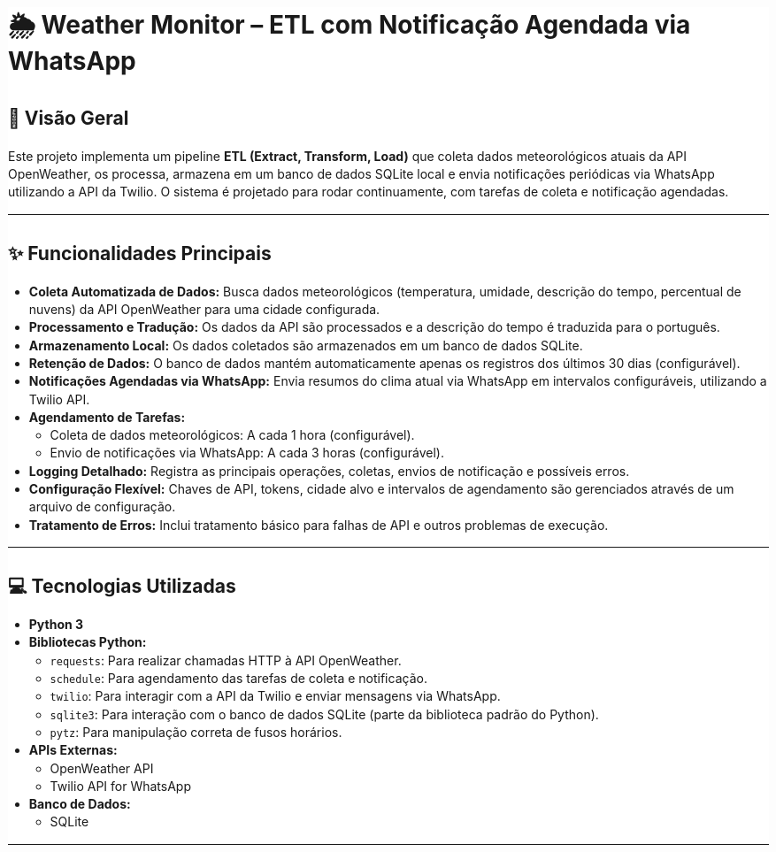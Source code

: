 # 🌦️ Weather Monitor – ETL com Notificação Agendada via WhatsApp

## 📌 Visão Geral

Este projeto implementa um pipeline **ETL (Extract, Transform, Load)** que coleta dados meteorológicos atuais da API OpenWeather, os processa, armazena em um banco de dados SQLite local e envia notificações periódicas via WhatsApp utilizando a API da Twilio. O sistema é projetado para rodar continuamente, com tarefas de coleta e notificação agendadas.

---

## ✨ Funcionalidades Principais

-   **Coleta Automatizada de Dados:** Busca dados meteorológicos (temperatura, umidade, descrição do tempo, percentual de nuvens) da API OpenWeather para uma cidade configurada.
-   **Processamento e Tradução:** Os dados da API são processados e a descrição do tempo é traduzida para o português.
-   **Armazenamento Local:** Os dados coletados são armazenados em um banco de dados SQLite.
-   **Retenção de Dados:** O banco de dados mantém automaticamente apenas os registros dos últimos 30 dias (configurável).
-   **Notificações Agendadas via WhatsApp:** Envia resumos do clima atual via WhatsApp em intervalos configuráveis, utilizando a Twilio API.
-   **Agendamento de Tarefas:**
    -   Coleta de dados meteorológicos: A cada 1 hora (configurável).
    -   Envio de notificações via WhatsApp: A cada 3 horas (configurável).
-   **Logging Detalhado:** Registra as principais operações, coletas, envios de notificação e possíveis erros.
-   **Configuração Flexível:** Chaves de API, tokens, cidade alvo e intervalos de agendamento são gerenciados através de um arquivo de configuração.
-   **Tratamento de Erros:** Inclui tratamento básico para falhas de API e outros problemas de execução.

---

## 💻 Tecnologias Utilizadas

-   **Python 3**
-   **Bibliotecas Python:**
    -   `requests`: Para realizar chamadas HTTP à API OpenWeather.
    -   `schedule`: Para agendamento das tarefas de coleta e notificação.
    -   `twilio`: Para interagir com a API da Twilio e enviar mensagens via WhatsApp.
    -   `sqlite3`: Para interação com o banco de dados SQLite (parte da biblioteca padrão do Python).
    -   `pytz`: Para manipulação correta de fusos horários.
-   **APIs Externas:**
    -   OpenWeather API
    -   Twilio API for WhatsApp
-   **Banco de Dados:**
    -   SQLite

---